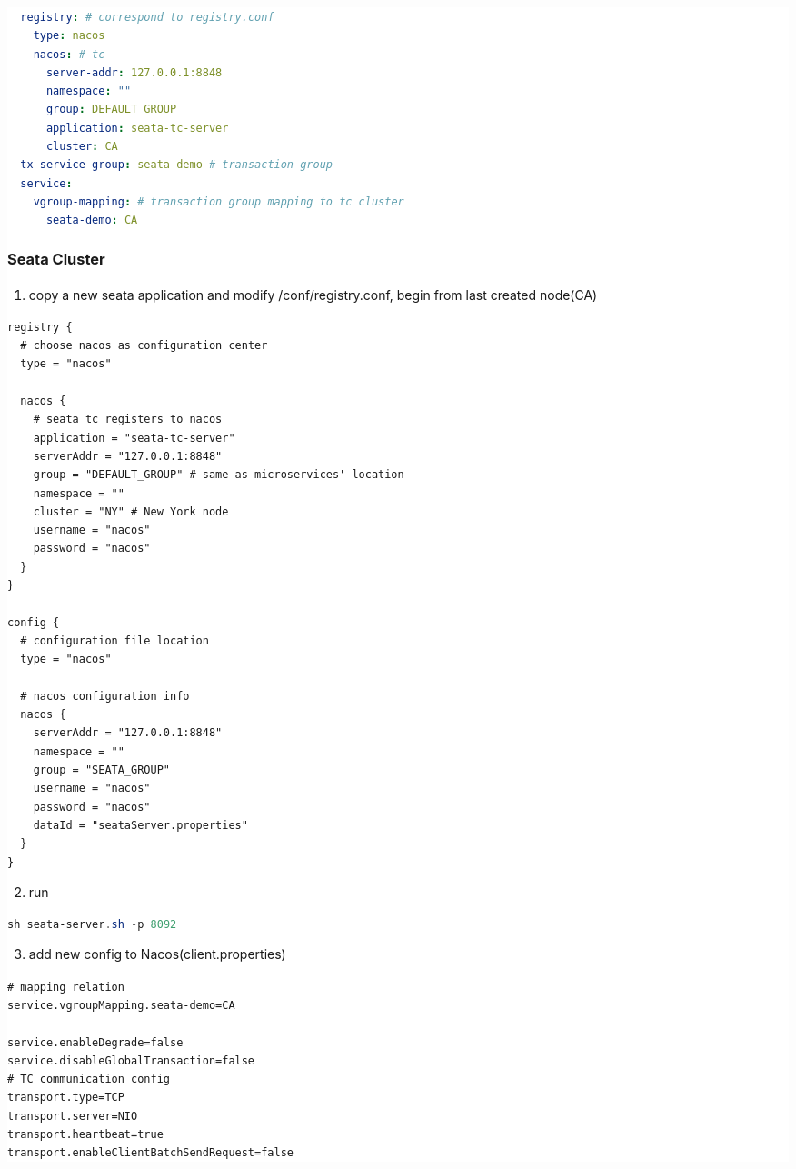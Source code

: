 ```yml
  registry: # correspond to registry.conf
    type: nacos
    nacos: # tc
      server-addr: 127.0.0.1:8848
      namespace: ""
      group: DEFAULT_GROUP
      application: seata-tc-server 
      cluster: CA
  tx-service-group: seata-demo # transaction group
  service:
    vgroup-mapping: # transaction group mapping to tc cluster
      seata-demo: CA
```

### Seata Cluster
1. copy a new seata application and modify /conf/registry.conf, begin from last created node(CA)
```properties
registry {
  # choose nacos as configuration center
  type = "nacos"

  nacos {
    # seata tc registers to nacos
    application = "seata-tc-server"
    serverAddr = "127.0.0.1:8848"
    group = "DEFAULT_GROUP" # same as microservices' location
    namespace = ""
    cluster = "NY" # New York node
    username = "nacos"
    password = "nacos"
  }
}

config {
  # configuration file location
  type = "nacos"

  # nacos configuration info
  nacos {
    serverAddr = "127.0.0.1:8848"
    namespace = ""
    group = "SEATA_GROUP" 
    username = "nacos"
    password = "nacos"
    dataId = "seataServer.properties"
  }
}
```
2. run 
```powershell
sh seata-server.sh -p 8092
```
3. add new config to Nacos(client.properties)
```properties
# mapping relation
service.vgroupMapping.seata-demo=CA

service.enableDegrade=false
service.disableGlobalTransaction=false
# TC communication config
transport.type=TCP
transport.server=NIO
transport.heartbeat=true
transport.enableClientBatchSendRequest=false
```